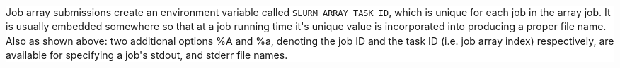 Job array submissions create an environment variable called ` SLURM_ARRAY_TASK_ID `, which is unique for each job in the array job. It is usually embedded somewhere so that at a job running time it's unique value is incorporated into producing a proper file name. Also as shown above: two additional options %A and %a, denoting the job ID and the task ID (i.e. job array index) respectively, are available for specifying a job's stdout, and stderr file names.
